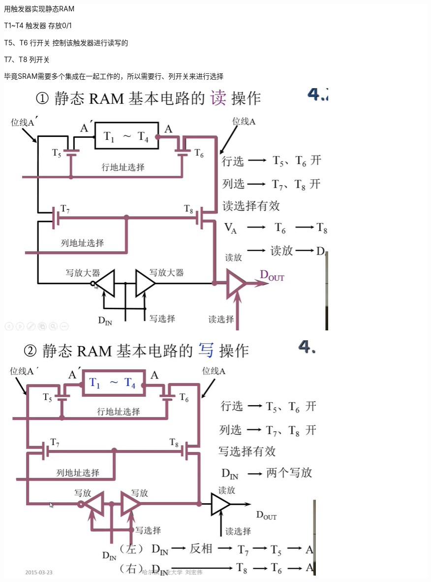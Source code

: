 用触发器实现静态RAM

T1~T4 触发器 存放0/1

T5、T6 行开关 控制该触发器进行读写的

T7、T8 列开关 

毕竟SRAM需要多个集成在一起工作的，所以需要行、列开关来进行选择

![image-20200622235108144](img/计算机组成原理：03-存储器/image-20200622235108144.png)

 ![image-20200622235333493](img/计算机组成原理：03-存储器/image-20200622235333493.png)
